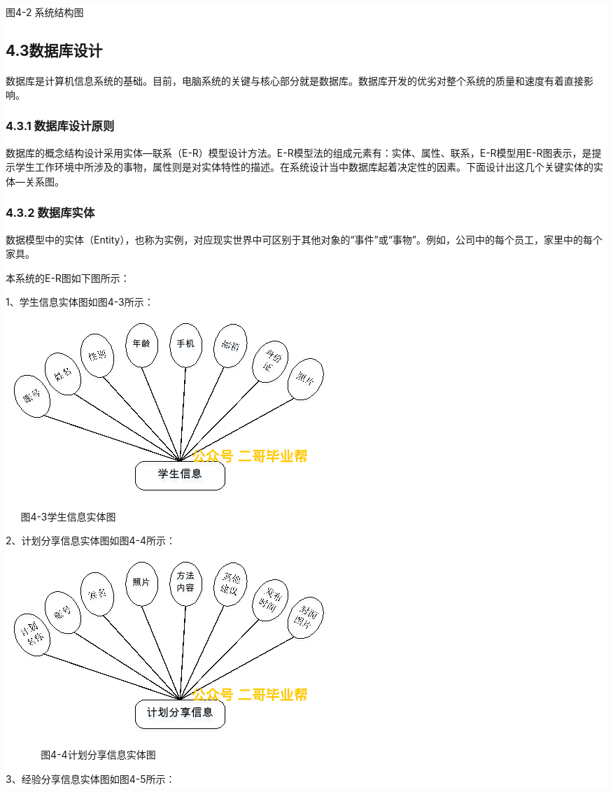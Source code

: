 图4-2 系统结构图
## 4.3数据库设计
数据库是计算机信息系统的基础。目前，电脑系统的关键与核心部分就是数据库。数据库开发的优劣对整个系统的质量和速度有着直接影响。
### 4.3.1 数据库设计原则
数据库的概念结构设计采用实体—联系（E-R）模型设计方法。E-R模型法的组成元素有：实体、属性、联系，E-R模型用E-R图表示，是提示学生工作环境中所涉及的事物，属性则是对实体特性的描述。在系统设计当中数据库起着决定性的因素。下面设计出这几个关键实体的实体—关系图。
### 4.3.2 数据库实体
数据模型中的实体（Entity），也称为实例，对应现实世界中可区别于其他对象的“事件”或“事物”。例如，公司中的每个员工，家里中的每个家具。

本系统的E-R图如下图所示：

1、学生信息实体图如图4-3所示：

![](/md/blog.014.png)

`   `图4-3学生信息实体图

2、计划分享信息实体图如图4-4所示：

![](/md/blog.015.png)

`       `图4-4计划分享信息实体图

3、经验分享信息实体图如图4-5所示：
